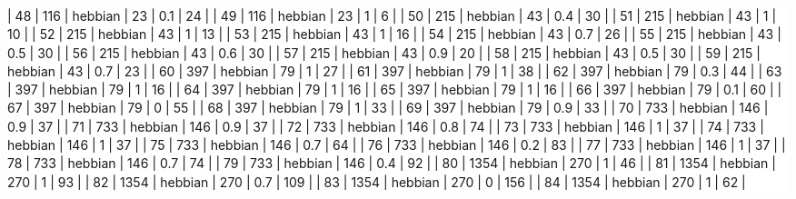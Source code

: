|  48 |            116 | hebbian       |            23 |          0.1 |             24 |
|  49 |            116 | hebbian       |            23 |          1   |              6 |
|  50 |            215 | hebbian       |            43 |          0.4 |             30 |
|  51 |            215 | hebbian       |            43 |          1   |             10 |
|  52 |            215 | hebbian       |            43 |          1   |             13 |
|  53 |            215 | hebbian       |            43 |          1   |             16 |
|  54 |            215 | hebbian       |            43 |          0.7 |             26 |
|  55 |            215 | hebbian       |            43 |          0.5 |             30 |
|  56 |            215 | hebbian       |            43 |          0.6 |             30 |
|  57 |            215 | hebbian       |            43 |          0.9 |             20 |
|  58 |            215 | hebbian       |            43 |          0.5 |             30 |
|  59 |            215 | hebbian       |            43 |          0.7 |             23 |
|  60 |            397 | hebbian       |            79 |          1   |             27 |
|  61 |            397 | hebbian       |            79 |          1   |             38 |
|  62 |            397 | hebbian       |            79 |          0.3 |             44 |
|  63 |            397 | hebbian       |            79 |          1   |             16 |
|  64 |            397 | hebbian       |            79 |          1   |             16 |
|  65 |            397 | hebbian       |            79 |          1   |             16 |
|  66 |            397 | hebbian       |            79 |          0.1 |             60 |
|  67 |            397 | hebbian       |            79 |          0   |             55 |
|  68 |            397 | hebbian       |            79 |          1   |             33 |
|  69 |            397 | hebbian       |            79 |          0.9 |             33 |
|  70 |            733 | hebbian       |           146 |          0.9 |             37 |
|  71 |            733 | hebbian       |           146 |          0.9 |             37 |
|  72 |            733 | hebbian       |           146 |          0.8 |             74 |
|  73 |            733 | hebbian       |           146 |          1   |             37 |
|  74 |            733 | hebbian       |           146 |          1   |             37 |
|  75 |            733 | hebbian       |           146 |          0.7 |             64 |
|  76 |            733 | hebbian       |           146 |          0.2 |             83 |
|  77 |            733 | hebbian       |           146 |          1   |             37 |
|  78 |            733 | hebbian       |           146 |          0.7 |             74 |
|  79 |            733 | hebbian       |           146 |          0.4 |             92 |
|  80 |           1354 | hebbian       |           270 |          1   |             46 |
|  81 |           1354 | hebbian       |           270 |          1   |             93 |
|  82 |           1354 | hebbian       |           270 |          0.7 |            109 |
|  83 |           1354 | hebbian       |           270 |          0   |            156 |
|  84 |           1354 | hebbian       |           270 |          1   |             62 |